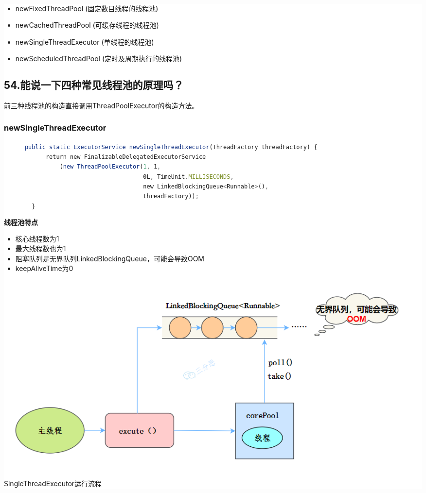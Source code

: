 
  * newFixedThreadPool (固定数目线程的线程池) 

  * newCachedThreadPool (可缓存线程的线程池) 

  * newSingleThreadExecutor (单线程的线程池) 

  * newScheduledThreadPool (定时及周期执行的线程池) 

##  54.能说一下四种常见线程池的原理吗？

前三种线程池的构造直接调用ThreadPoolExecutor的构造方法。

###  newSingleThreadExecutor

    
```javascript
      public static ExecutorService newSingleThreadExecutor(ThreadFactory threadFactory) {  
            return new FinalizableDelegatedExecutorService  
                (new ThreadPoolExecutor(1, 1,  
                                        0L, TimeUnit.MILLISECONDS,  
                                        new LinkedBlockingQueue<Runnable>(),  
                                        threadFactory));  
        } 
```    
 
    

**线程池特点**

  * 核心线程数为1 
  * 最大线程数也为1 
  * 阻塞队列是无界队列LinkedBlockingQueue，可能会导致OOM 
  * keepAliveTime为0 

![](images/253043af-6b26-4fe8-bd1c-9066b40b84a0.jpg)
SingleThreadExecutor运行流程
